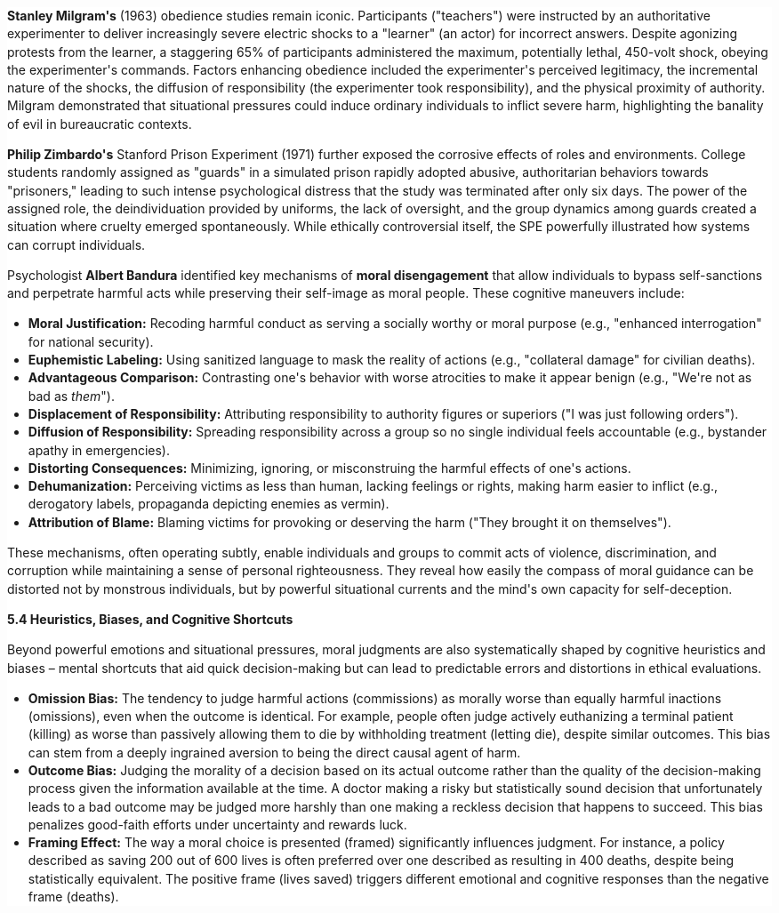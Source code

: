 **Stanley Milgram's** (1963) obedience studies remain iconic. Participants ("teachers") were instructed by an authoritative experimenter to deliver increasingly severe electric shocks to a "learner" (an actor) for incorrect answers. Despite agonizing protests from the learner, a staggering 65% of participants administered the maximum, potentially lethal, 450-volt shock, obeying the experimenter's commands. Factors enhancing obedience included the experimenter's perceived legitimacy, the incremental nature of the shocks, the diffusion of responsibility (the experimenter took responsibility), and the physical proximity of authority. Milgram demonstrated that situational pressures could induce ordinary individuals to inflict severe harm, highlighting the banality of evil in bureaucratic contexts.

**Philip Zimbardo's** Stanford Prison Experiment (1971) further exposed the corrosive effects of roles and environments. College students randomly assigned as "guards" in a simulated prison rapidly adopted abusive, authoritarian behaviors towards "prisoners," leading to such intense psychological distress that the study was terminated after only six days. The power of the assigned role, the deindividuation provided by uniforms, the lack of oversight, and the group dynamics among guards created a situation where cruelty emerged spontaneously. While ethically controversial itself, the SPE powerfully illustrated how systems can corrupt individuals.

Psychologist **Albert Bandura** identified key mechanisms of **moral disengagement** that allow individuals to bypass self-sanctions and perpetrate harmful acts while preserving their self-image as moral people. These cognitive maneuvers include:
*   **Moral Justification:** Recoding harmful conduct as serving a socially worthy or moral purpose (e.g., "enhanced interrogation" for national security).
*   **Euphemistic Labeling:** Using sanitized language to mask the reality of actions (e.g., "collateral damage" for civilian deaths).
*   **Advantageous Comparison:** Contrasting one's behavior with worse atrocities to make it appear benign (e.g., "We're not as bad as *them*").
*   **Displacement of Responsibility:** Attributing responsibility to authority figures or superiors ("I was just following orders").
*   **Diffusion of Responsibility:** Spreading responsibility across a group so no single individual feels accountable (e.g., bystander apathy in emergencies).
*   **Distorting Consequences:** Minimizing, ignoring, or misconstruing the harmful effects of one's actions.
*   **Dehumanization:** Perceiving victims as less than human, lacking feelings or rights, making harm easier to inflict (e.g., derogatory labels, propaganda depicting enemies as vermin).
*   **Attribution of Blame:** Blaming victims for provoking or deserving the harm ("They brought it on themselves").

These mechanisms, often operating subtly, enable individuals and groups to commit acts of violence, discrimination, and corruption while maintaining a sense of personal righteousness. They reveal how easily the compass of moral guidance can be distorted not by monstrous individuals, but by powerful situational currents and the mind's own capacity for self-deception.

**5.4 Heuristics, Biases, and Cognitive Shortcuts**

Beyond powerful emotions and situational pressures, moral judgments are also systematically shaped by cognitive heuristics and biases – mental shortcuts that aid quick decision-making but can lead to predictable errors and distortions in ethical evaluations.

*   **Omission Bias:** The tendency to judge harmful actions (commissions) as morally worse than equally harmful inactions (omissions), even when the outcome is identical. For example, people often judge actively euthanizing a terminal patient (killing) as worse than passively allowing them to die by withholding treatment (letting die), despite similar outcomes. This bias can stem from a deeply ingrained aversion to being the direct causal agent of harm.
*   **Outcome Bias:** Judging the morality of a decision based on its actual outcome rather than the quality of the decision-making process given the information available at the time. A doctor making a risky but statistically sound decision that unfortunately leads to a bad outcome may be judged more harshly than one making a reckless decision that happens to succeed. This bias penalizes good-faith efforts under uncertainty and rewards luck.
*   **Framing Effect:** The way a moral choice is presented (framed) significantly influences judgment. For instance, a policy described as saving 200 out of 600 lives is often preferred over one described as resulting in 400 deaths, despite being statistically equivalent. The positive frame (lives saved) triggers different emotional and cognitive responses than the negative frame (deaths).